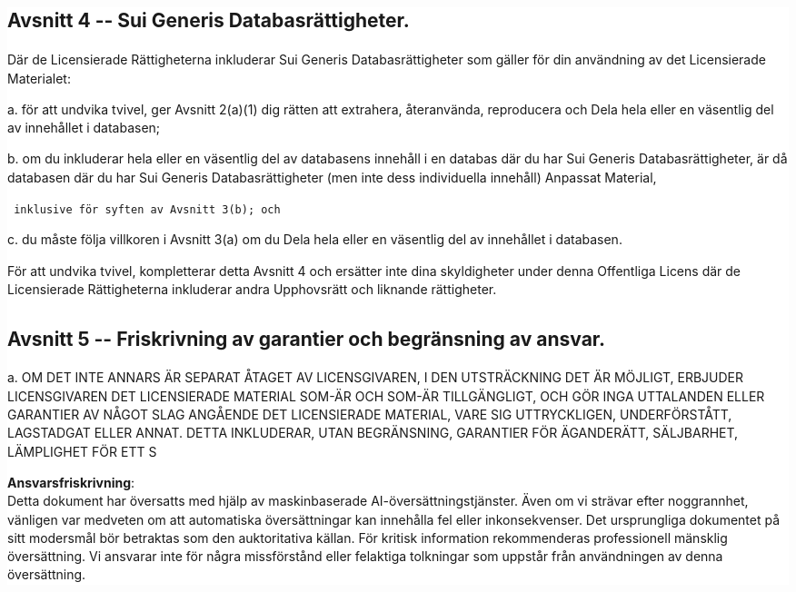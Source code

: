 ## Avsnitt 4 -- Sui Generis Databasrättigheter.

Där de Licensierade Rättigheterna inkluderar Sui Generis Databasrättigheter som gäller för din användning av det Licensierade Materialet:

  a. för att undvika tvivel, ger Avsnitt 2(a)(1) dig rätten att extrahera, återanvända, reproducera och Dela hela eller en väsentlig del av innehållet i databasen;

  b. om du inkluderar hela eller en väsentlig del av databasens innehåll i en databas där du har Sui Generis Databasrättigheter, är då databasen där du har Sui Generis Databasrättigheter (men inte dess individuella innehåll) Anpassat Material,

     inklusive för syften av Avsnitt 3(b); och
  c. du måste följa villkoren i Avsnitt 3(a) om du Dela hela eller en väsentlig del av innehållet i databasen.

För att undvika tvivel, kompletterar detta Avsnitt 4 och ersätter inte dina skyldigheter under denna Offentliga Licens där de Licensierade Rättigheterna inkluderar andra Upphovsrätt och liknande rättigheter.

## Avsnitt 5 -- Friskrivning av garantier och begränsning av ansvar.

  a. OM DET INTE ANNARS ÄR SEPARAT ÅTAGET AV LICENSGIVAREN, I DEN UTSTRÄCKNING DET ÄR MÖJLIGT, ERBJUDER LICENSGIVAREN DET LICENSIERADE MATERIAL SOM-ÄR OCH SOM-ÄR TILLGÄNGLIGT, OCH GÖR INGA UTTALANDEN ELLER GARANTIER AV NÅGOT SLAG ANGÅENDE DET LICENSIERADE MATERIAL, VARE SIG UTTRYCKLIGEN, UNDERFÖRSTÅTT, LAGSTADGAT ELLER ANNAT. DETTA INKLUDERAR, UTAN BEGRÄNSNING, GARANTIER FÖR ÄGANDERÄTT, SÄLJBARHET, LÄMPLIGHET FÖR ETT S

**Ansvarsfriskrivning**:  
Detta dokument har översatts med hjälp av maskinbaserade AI-översättningstjänster. Även om vi strävar efter noggrannhet, vänligen var medveten om att automatiska översättningar kan innehålla fel eller inkonsekvenser. Det ursprungliga dokumentet på sitt modersmål bör betraktas som den auktoritativa källan. För kritisk information rekommenderas professionell mänsklig översättning. Vi ansvarar inte för några missförstånd eller felaktiga tolkningar som uppstår från användningen av denna översättning.